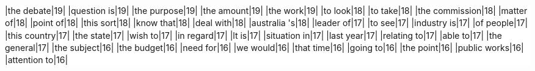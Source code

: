 |the debate|19|
|question is|19|
|the purpose|19|
|the amount|19|
|the work|19|
|to look|18|
|to take|18|
|the commission|18|
|matter of|18|
|point of|18|
|this sort|18|
|know that|18|
|deal with|18|
|australia 's|18|
|leader of|17|
|to see|17|
|industry is|17|
|of people|17|
|this country|17|
|the state|17|
|wish to|17|
|in regard|17|
|lt is|17|
|situation in|17|
|last year|17|
|relating to|17|
|able to|17|
|the general|17|
|the subject|16|
|the budget|16|
|need for|16|
|we would|16|
|that time|16|
|going to|16|
|the point|16|
|public works|16|
|attention to|16|